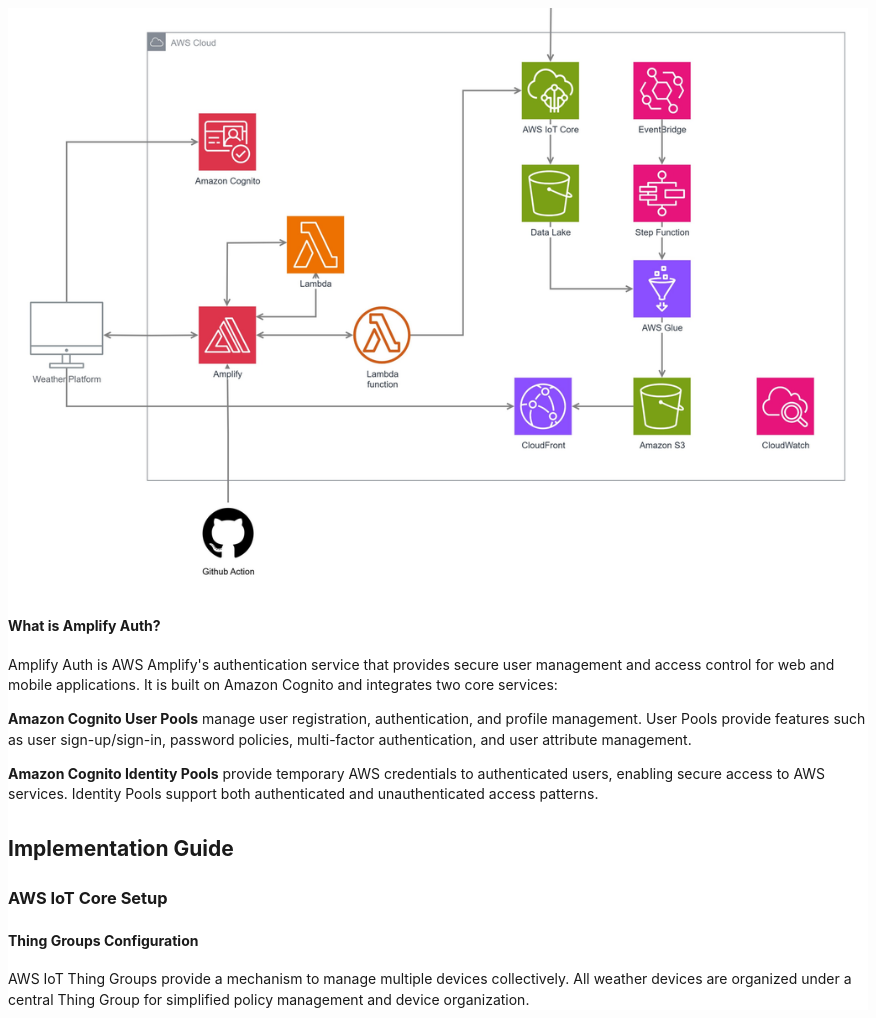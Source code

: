 ![Cloud Architecture](./static/images/cloud-architecture.jpg)

#### What is Amplify Auth?

Amplify Auth is AWS Amplify's authentication service that provides secure user management and access control for web and mobile applications. It is built on Amazon Cognito and integrates two core services:

**Amazon Cognito User Pools** manage user registration, authentication, and profile management. User Pools provide features such as user sign-up/sign-in, password policies, multi-factor authentication, and user attribute management.

**Amazon Cognito Identity Pools** provide temporary AWS credentials to authenticated users, enabling secure access to AWS services. Identity Pools support both authenticated and unauthenticated access patterns.

## Implementation Guide

### AWS IoT Core Setup

#### Thing Groups Configuration

AWS IoT Thing Groups provide a mechanism to manage multiple devices collectively. All weather devices are organized under a central Thing Group for simplified policy management and device organization.
